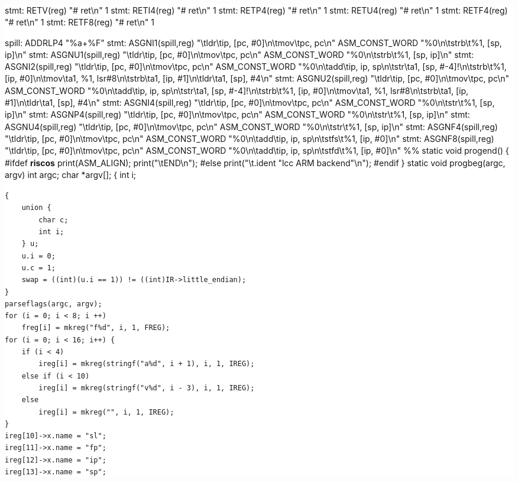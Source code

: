 stmt: RETV(reg)   "# ret\n"  1
stmt: RETI4(reg)  "# ret\n"  1
stmt: RETP4(reg)  "# ret\n"  1
stmt: RETU4(reg)  "# ret\n"  1
stmt: RETF4(reg)  "# ret\n"  1
stmt: RETF8(reg)  "# ret\n"  1

spill: ADDRLP4	"%a+%F"
stmt: ASGNI1(spill,reg)  "\tldr\tip, [pc, #0]\n\tmov\tpc, pc\n" ASM_CONST_WORD "%0\n\tstrb\t%1, [sp, ip]\n"
stmt: ASGNU1(spill,reg)  "\tldr\tip, [pc, #0]\n\tmov\tpc, pc\n" ASM_CONST_WORD "%0\n\tstrb\t%1, [sp, ip]\n"
stmt: ASGNI2(spill,reg)  "\tldr\tip, [pc, #0]\n\tmov\tpc, pc\n" ASM_CONST_WORD "%0\n\tadd\tip, ip, sp\n\tstr\ta1, [sp, #-4]!\n\tstrb\t%1, [ip, #0]\n\tmov\ta1, %1, lsr#8\n\tstrb\ta1, [ip, #1]\n\tldr\ta1, [sp], #4\n"
stmt: ASGNU2(spill,reg)  "\tldr\tip, [pc, #0]\n\tmov\tpc, pc\n" ASM_CONST_WORD "%0\n\tadd\tip, ip, sp\n\tstr\ta1, [sp, #-4]!\n\tstrb\t%1, [ip, #0]\n\tmov\ta1, %1, lsr#8\n\tstrb\ta1, [ip, #1]\n\tldr\ta1, [sp], #4\n"
stmt: ASGNI4(spill,reg)  "\tldr\tip, [pc, #0]\n\tmov\tpc, pc\n" ASM_CONST_WORD "%0\n\tstr\t%1, [sp, ip]\n"
stmt: ASGNP4(spill,reg)  "\tldr\tip, [pc, #0]\n\tmov\tpc, pc\n" ASM_CONST_WORD "%0\n\tstr\t%1, [sp, ip]\n"
stmt: ASGNU4(spill,reg)  "\tldr\tip, [pc, #0]\n\tmov\tpc, pc\n" ASM_CONST_WORD "%0\n\tstr\t%1, [sp, ip]\n"
stmt: ASGNF4(spill,reg)  "\tldr\tip, [pc, #0]\n\tmov\tpc, pc\n" ASM_CONST_WORD "%0\n\tadd\tip, ip, sp\n\tstfs\t%1, [ip, #0]\n"
stmt: ASGNF8(spill,reg)  "\tldr\tip, [pc, #0]\n\tmov\tpc, pc\n" ASM_CONST_WORD "%0\n\tadd\tip, ip, sp\n\tstfd\t%1, [ip, #0]\n"
%%
static void progend() {
#ifdef __riscos__
	print(ASM_ALIGN);
	print("\tEND\n");
#else
	print("\t.ident \"lcc ARM backend\"\n");
#endif
}
static void progbeg(argc, argv) int argc; char *argv[]; {
	int i;

	{
		union {
			char c;
			int i;
		} u;
		u.i = 0;
		u.c = 1;
		swap = ((int)(u.i == 1)) != ((int)IR->little_endian);
	}
	parseflags(argc, argv);
	for (i = 0; i < 8; i ++)
		freg[i] = mkreg("f%d", i, 1, FREG);
	for (i = 0; i < 16; i++) {
		if (i < 4)
			ireg[i] = mkreg(stringf("a%d", i + 1), i, 1, IREG);
		else if (i < 10)
			ireg[i] = mkreg(stringf("v%d", i - 3), i, 1, IREG);
		else
			ireg[i] = mkreg("", i, 1, IREG);
	}
	ireg[10]->x.name = "sl";
	ireg[11]->x.name = "fp";
	ireg[12]->x.name = "ip";
	ireg[13]->x.name = "sp";